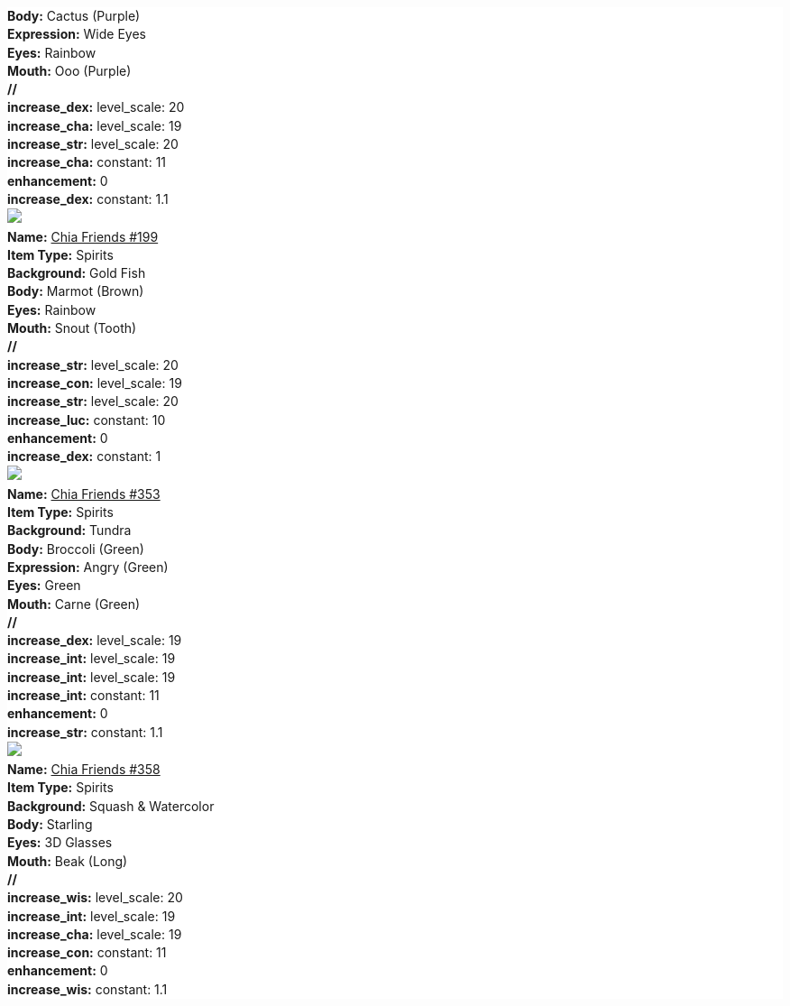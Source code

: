 <div><strong>Body:</strong> Cactus (Purple)</div>
<div><strong>Expression:</strong> Wide Eyes</div>
<div><strong>Eyes:</strong> Rainbow</div>
<div><strong>Mouth:</strong> Ooo (Purple)</div>
<div><strong>//</strong></div><div><strong>increase_dex:</strong> level_scale: 20</div>
<div><strong>increase_cha:</strong> level_scale: 19</div>
<div><strong>increase_str:</strong> level_scale: 20</div>
<div><strong>increase_cha:</strong> constant: 11</div>
<div><strong>enhancement:</strong> 0</div>
<div><strong>increase_dex:</strong> constant: 1.1</div>
</div>
<div class="item_thumbnail">
<a href="https://mintgarden.io/nfts/nft1rnt75rqmw3fj05q34lqklvlfy4hxe2y5lhu95lm8e8ecl9h4qcjqqgnakf"><img loading="lazy" src="https://assets.mainnet.mintgarden.io/thumbnails/271b45b1378daae343d489717cd6091f5660627ae6db3028b406317675cfb9c6.png"></a>
<div><strong>Name:</strong> <a href="https://mintgarden.io/nfts/nft1rnt75rqmw3fj05q34lqklvlfy4hxe2y5lhu95lm8e8ecl9h4qcjqqgnakf">Chia Friends #199</a></div>
<div><strong>Item Type:</strong> Spirits</div>
<div><strong>Background:</strong> Gold Fish</div>
<div><strong>Body:</strong> Marmot (Brown)</div>
<div><strong>Eyes:</strong> Rainbow</div>
<div><strong>Mouth:</strong> Snout (Tooth)</div>
<div><strong>//</strong></div><div><strong>increase_str:</strong> level_scale: 20</div>
<div><strong>increase_con:</strong> level_scale: 19</div>
<div><strong>increase_str:</strong> level_scale: 20</div>
<div><strong>increase_luc:</strong> constant: 10</div>
<div><strong>enhancement:</strong> 0</div>
<div><strong>increase_dex:</strong> constant: 1</div>
</div>
<div class="item_thumbnail">
<a href="https://mintgarden.io/nfts/nft1r2cfmcfeyrqvgwyj6vzum5shapjguwq8aqyca99n686g5ksqvtas79l64j"><img loading="lazy" src="https://assets.mainnet.mintgarden.io/thumbnails/9c24f934b3805b6d56df6b786a3a823fc555d8fcfda6bd6e38be992817e7059c.png"></a>
<div><strong>Name:</strong> <a href="https://mintgarden.io/nfts/nft1r2cfmcfeyrqvgwyj6vzum5shapjguwq8aqyca99n686g5ksqvtas79l64j">Chia Friends #353</a></div>
<div><strong>Item Type:</strong> Spirits</div>
<div><strong>Background:</strong> Tundra</div>
<div><strong>Body:</strong> Broccoli (Green)</div>
<div><strong>Expression:</strong> Angry (Green)</div>
<div><strong>Eyes:</strong> Green</div>
<div><strong>Mouth:</strong> Carne (Green)</div>
<div><strong>//</strong></div><div><strong>increase_dex:</strong> level_scale: 19</div>
<div><strong>increase_int:</strong> level_scale: 19</div>
<div><strong>increase_int:</strong> level_scale: 19</div>
<div><strong>increase_int:</strong> constant: 11</div>
<div><strong>enhancement:</strong> 0</div>
<div><strong>increase_str:</strong> constant: 1.1</div>
</div>
<div class="item_thumbnail">
<a href="https://mintgarden.io/nfts/nft1mac6xz7666fuutlmzdj90zlxkl4tfvmgehw98fntxcudagtj00dquh7egp"><img loading="lazy" src="https://assets.mainnet.mintgarden.io/thumbnails/e9d14d5af1cc3acca758343ff9eb3ea76b7099b8eb695f959dfa581284192aec.png"></a>
<div><strong>Name:</strong> <a href="https://mintgarden.io/nfts/nft1mac6xz7666fuutlmzdj90zlxkl4tfvmgehw98fntxcudagtj00dquh7egp">Chia Friends #358</a></div>
<div><strong>Item Type:</strong> Spirits</div>
<div><strong>Background:</strong> Squash & Watercolor</div>
<div><strong>Body:</strong> Starling</div>
<div><strong>Eyes:</strong> 3D Glasses</div>
<div><strong>Mouth:</strong> Beak (Long)</div>
<div><strong>//</strong></div><div><strong>increase_wis:</strong> level_scale: 20</div>
<div><strong>increase_int:</strong> level_scale: 19</div>
<div><strong>increase_cha:</strong> level_scale: 19</div>
<div><strong>increase_con:</strong> constant: 11</div>
<div><strong>enhancement:</strong> 0</div>
<div><strong>increase_wis:</strong> constant: 1.1</div>
</div>
<div class="item_thumbnail">